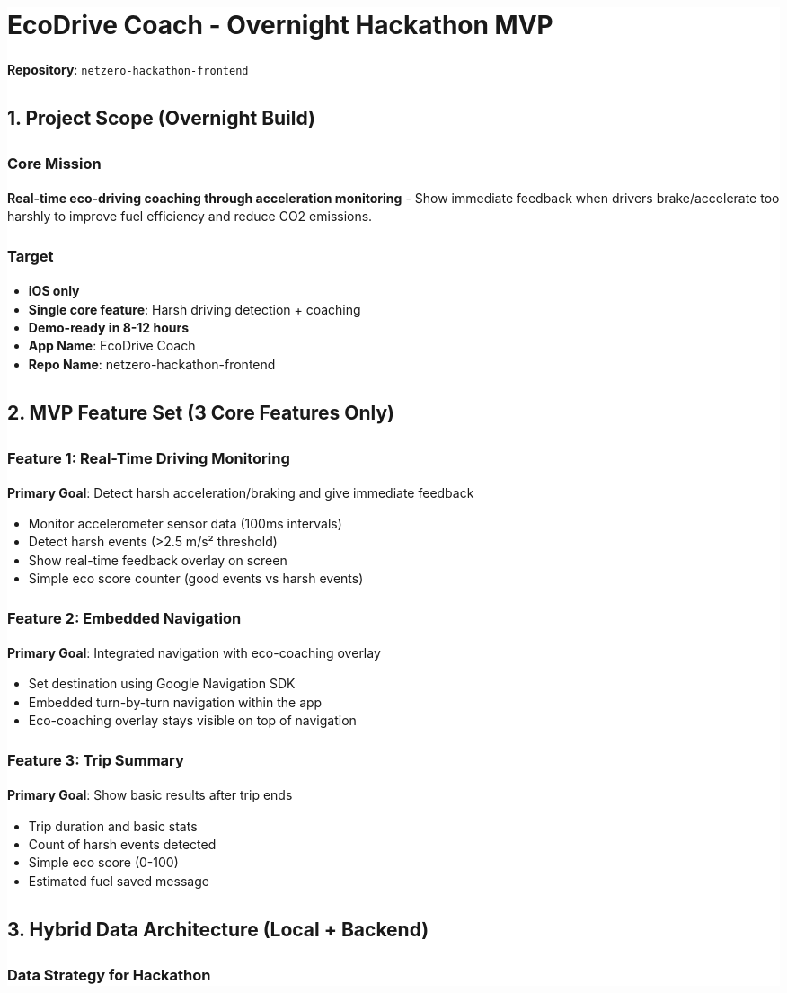 # EcoDrive Coach - Overnight Hackathon MVP

**Repository**: `netzero-hackathon-frontend`

## 1. Project Scope (Overnight Build)

### Core Mission

**Real-time eco-driving coaching through acceleration monitoring** - Show immediate feedback when drivers brake/accelerate too harshly to improve fuel efficiency and reduce CO2 emissions.

### Target

- **iOS only**
- **Single core feature**: Harsh driving detection + coaching
- **Demo-ready in 8-12 hours**
- **App Name**: EcoDrive Coach
- **Repo Name**: netzero-hackathon-frontend

## 2. MVP Feature Set (3 Core Features Only)

### Feature 1: Real-Time Driving Monitoring

**Primary Goal**: Detect harsh acceleration/braking and give immediate feedback

- Monitor accelerometer sensor data (100ms intervals)
- Detect harsh events (>2.5 m/s² threshold)
- Show real-time feedback overlay on screen
- Simple eco score counter (good events vs harsh events)

### Feature 2: Embedded Navigation

**Primary Goal**: Integrated navigation with eco-coaching overlay

- Set destination using Google Navigation SDK
- Embedded turn-by-turn navigation within the app
- Eco-coaching overlay stays visible on top of navigation

### Feature 3: Trip Summary

**Primary Goal**: Show basic results after trip ends

- Trip duration and basic stats
- Count of harsh events detected
- Simple eco score (0-100)
- Estimated fuel saved message

## 3. Hybrid Data Architecture (Local + Backend)

### Data Strategy for Hackathon
